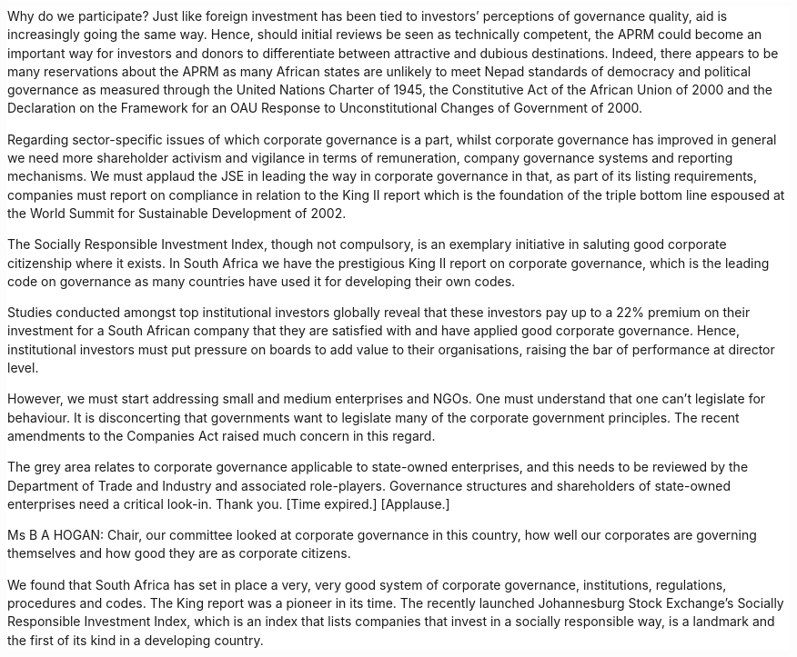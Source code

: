 Why do we participate? Just like foreign investment has been tied to
investors’ perceptions of governance quality, aid is increasingly going the
same way. Hence, should initial reviews be seen as technically competent,
the APRM could become an important way for investors and donors to
differentiate between attractive and dubious destinations. Indeed, there
appears to be many reservations about the APRM as many African states are
unlikely to meet Nepad standards of democracy and political governance as
measured through the United Nations Charter of 1945, the Constitutive Act
of the African Union of 2000 and the Declaration on the Framework for an
OAU Response to Unconstitutional Changes of Government of 2000.

Regarding sector-specific issues of which corporate governance is a part,
whilst corporate governance has improved in general we need more
shareholder activism and vigilance in terms of remuneration, company
governance systems and reporting mechanisms. We must applaud the JSE in
leading the way in corporate governance in that, as part of its listing
requirements, companies must report on compliance in relation to the King
II report which is the foundation of the triple bottom line espoused at the
World Summit for Sustainable Development of 2002.

The Socially Responsible Investment Index, though not compulsory, is an
exemplary initiative in saluting good corporate citizenship where it
exists. In South Africa we have the prestigious King II report on corporate
governance, which is the leading code on governance as many countries have
used it for developing their own codes.

Studies conducted amongst top institutional investors globally reveal that
these investors pay up to a 22% premium on their investment for a South
African company that they are satisfied with and have applied good
corporate governance. Hence, institutional investors must put pressure on
boards to add value to their organisations, raising the bar of performance
at director level.

However, we must start addressing small and medium enterprises and NGOs.
One must understand that one can’t legislate for behaviour. It is
disconcerting that governments want to legislate many of the corporate
government principles. The recent amendments to the Companies Act raised
much concern in this regard.

The grey area relates to corporate governance applicable to state-owned
enterprises, and this needs to be reviewed by the Department of Trade and
Industry and associated role-players. Governance structures and
shareholders of state-owned enterprises need a critical look-in. Thank you.
[Time expired.] [Applause.]

Ms B A HOGAN: Chair, our committee looked at corporate governance in this
country, how well our corporates are governing themselves and how good they
are as corporate citizens.

We found that South Africa has set in place a very, very good system of
corporate governance, institutions, regulations, procedures and codes. The
King report was a pioneer in its time. The recently launched Johannesburg
Stock Exchange’s Socially Responsible Investment Index, which is an index
that lists companies that invest in a socially responsible way, is a
landmark and the first of its kind in a developing country.
